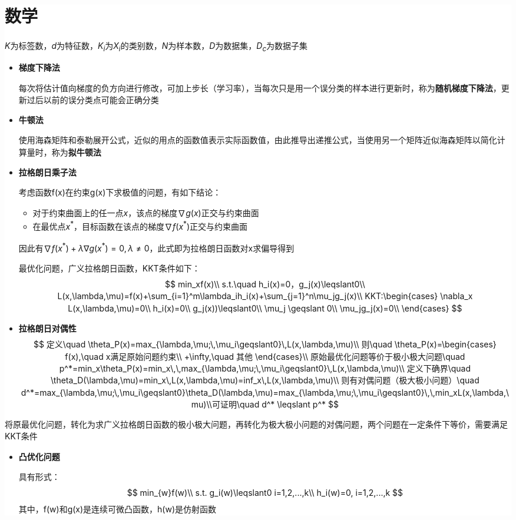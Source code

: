 

# 数学

$K$为标签数，$d$为特征数，$K_i$为$X_i$的类别数，$N$为样本数，$D$为数据集，$D_c$为数据子集

+ **梯度下降法**

  每次将估计值向梯度的负方向进行修改，可加上步长（学习率），当每次只是用一个误分类的样本进行更新时，称为**随机梯度下降法**，更新过后以前的误分类点可能会正确分类

+ **牛顿法**

  使用海森矩阵和泰勒展开公式，近似的用点的函数值表示实际函数值，由此推导出递推公式，当使用另一个矩阵近似海森矩阵以简化计算量时，称为**拟牛顿法**

+ **拉格朗日乘子法**

  考虑函数f(x)在约束g(x)下求极值的问题，有如下结论：

  - 对于约束曲面上的任一点$x$，该点的梯度$\nabla g(x)$正交与约束曲面
  - 在最优点$x^*$，目标函数在该点的梯度$\nabla f(x^*)$正交与约束曲面

  因此有$\nabla f(x^*)+\lambda\nabla g(x^*)=0,\lambda\not=0$，此式即为拉格朗日函数对x求偏导得到

  最优化问题，广义拉格朗日函数，KKT条件如下：
  $$
  min_xf(x)\\
  s.t.\quad h_i(x)=0，g_j(x)\leqslant0\\
  L(x,\lambda,\mu)=f(x)+\sum_{i=1}^m\lambda_ih_i(x)+\sum_{j=1}^n\mu_jg_j(x)\\
  KKT:\begin{cases} 
  \nabla_x L(x,\lambda,\mu)=0\\
  h_i(x)=0\\
  g_j(x))\leqslant0\\
  \mu_j \geqslant 0\\
  \mu_jg_j(x)=0\\
  \end{cases}
  $$
  
+ **拉格朗日对偶性**
$$
定义\quad \theta_P(x)=max_{\lambda,\mu;\,\mu_i\geqslant0}\,L(x,\lambda,\mu)\\
  则\quad \theta_P(x)=\begin{cases} 
  f(x),\quad x满足原始问题约束\\
  +\infty,\quad 其他
  \end{cases}\\
  原始最优化问题等价于极小极大问题\quad p^*=min_x\theta_P(x)=min_x\,\,max_{\lambda,\mu;\,\mu_i\geqslant0}\,L(x,\lambda,\mu)\\
  定义下确界\quad \theta_D(\lambda,\mu)=min_x\,L(x,\lambda,\mu)=inf_x\,L(x,\lambda,\mu)\\
  则有对偶问题（极大极小问题）\quad d^*=max_{\lambda,\mu;\,\mu_i\geqslant0}\theta_D(\lambda,\mu)=max_{\lambda,\mu;\,\mu_i\geqslant0}\,\,min_xL(x,\lambda,\mu)\\可证明\quad d^* \leqslant p^*
$$

​       将原最优化问题，转化为求广义拉格朗日函数的极小极大问题，再转化为极大极小问题的对偶问题，两个问题在一定条件下等价，需要满足KKT条件

+ **凸优化问题**

  具有形式：
  $$
  min_{w}f(w)\\
  s.t. g_i(w)\leqslant0 i=1,2,...,k\\
  h_i(w)=0, i=1,2,...,k
  $$
  其中，f(w)和g(x)是连续可微凸函数，h(w)是仿射函数
  